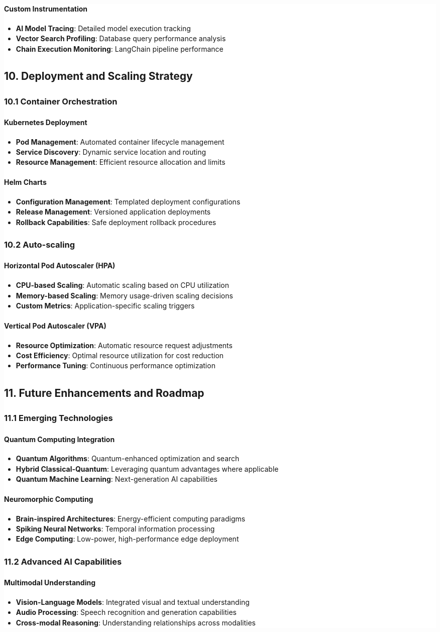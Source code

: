 #### Custom Instrumentation
- **AI Model Tracing**: Detailed model execution tracking
- **Vector Search Profiling**: Database query performance analysis
- **Chain Execution Monitoring**: LangChain pipeline performance

## 10. Deployment and Scaling Strategy

### 10.1 Container Orchestration

#### Kubernetes Deployment
- **Pod Management**: Automated container lifecycle management
- **Service Discovery**: Dynamic service location and routing
- **Resource Management**: Efficient resource allocation and limits

#### Helm Charts
- **Configuration Management**: Templated deployment configurations
- **Release Management**: Versioned application deployments
- **Rollback Capabilities**: Safe deployment rollback procedures

### 10.2 Auto-scaling

#### Horizontal Pod Autoscaler (HPA)
- **CPU-based Scaling**: Automatic scaling based on CPU utilization
- **Memory-based Scaling**: Memory usage-driven scaling decisions
- **Custom Metrics**: Application-specific scaling triggers

#### Vertical Pod Autoscaler (VPA)
- **Resource Optimization**: Automatic resource request adjustments
- **Cost Efficiency**: Optimal resource utilization for cost reduction
- **Performance Tuning**: Continuous performance optimization

## 11. Future Enhancements and Roadmap

### 11.1 Emerging Technologies

#### Quantum Computing Integration
- **Quantum Algorithms**: Quantum-enhanced optimization and search
- **Hybrid Classical-Quantum**: Leveraging quantum advantages where applicable
- **Quantum Machine Learning**: Next-generation AI capabilities

#### Neuromorphic Computing
- **Brain-inspired Architectures**: Energy-efficient computing paradigms
- **Spiking Neural Networks**: Temporal information processing
- **Edge Computing**: Low-power, high-performance edge deployment

### 11.2 Advanced AI Capabilities

#### Multimodal Understanding
- **Vision-Language Models**: Integrated visual and textual understanding
- **Audio Processing**: Speech recognition and generation capabilities
- **Cross-modal Reasoning**: Understanding relationships across modalities
